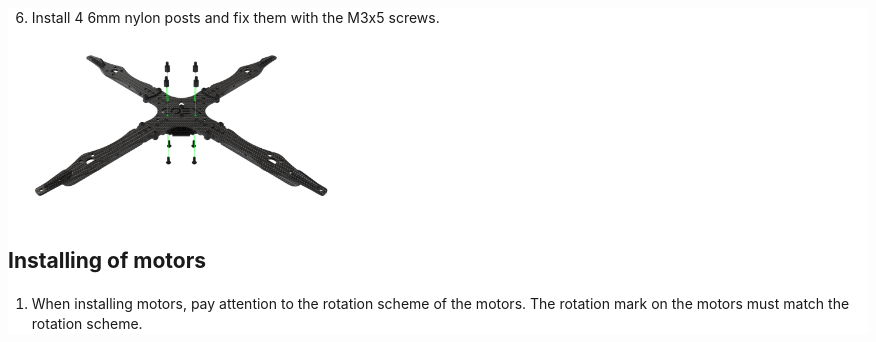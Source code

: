 6. Install 4 6mm nylon posts and fix them with the M3x5 screws.

    <img src="../assets/assembling_clever4_2/frame_7.png" width=300 class="zoom border center">

## Installing of motors

1. When installing motors, pay attention to the rotation scheme of the motors. The rotation mark on the motors must match the rotation scheme.
